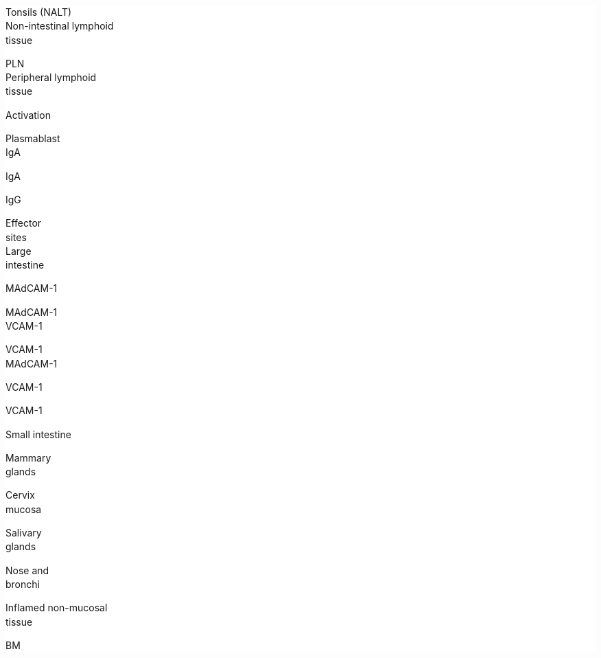 Tonsils (NALT)  
Non-intestinal lymphoid  
tissue  

PLN  
Peripheral lymphoid  
tissue  

Activation  

Plasmablast  
IgA  

IgA  

IgG  

Effector  
sites  
Large  
intestine  

MAdCAM-1  

MAdCAM-1  
VCAM-1  

VCAM-1  
MAdCAM-1  

VCAM-1  

VCAM-1  

Small intestine  

Mammary  
glands  

Cervix  
mucosa  

Salivary  
glands  

Nose and  
bronchi  

Inflamed non-mucosal  
tissue  

BM  
